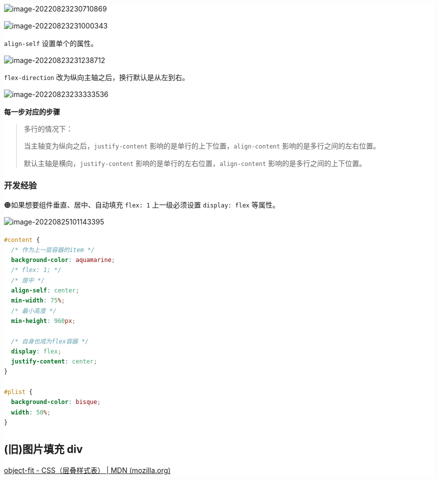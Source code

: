 ![image-20220823230710869](https://cdn.jsdelivr.net/gh/Nova-mist/HexoBlogResources/images/2022/202208232307157.png)

![image-20220823231000343](https://cdn.jsdelivr.net/gh/Nova-mist/HexoBlogResources/images/2022/202208232310677.png)

`align-self` 设置单个的属性。

![image-20220823231238712](https://cdn.jsdelivr.net/gh/Nova-mist/HexoBlogResources/images/2022/202208232312155.png)

`flex-direction` 改为纵向主轴之后，换行默认是从左到右。

![image-20220823233333536](https://cdn.jsdelivr.net/gh/Nova-mist/HexoBlogResources/images/2022/202208232333813.png)

**每一步对应的步骤**

> 多行的情况下：
>
> 当主轴变为纵向之后，`justify-content` 影响的是单行的上下位置，`align-content` 影响的是多行之间的左右位置。
>
> 默认主轴是横向，`justify-content` 影响的是单行的左右位置，`align-content` 影响的是多行之间的上下位置。

### 开发经验

🟠如果想要组件垂直、居中、自动填充 `flex: 1` 上一级必须设置 `display: flex`  等属性。

![image-20220825101143395](https://cdn.jsdelivr.net/gh/Nova-mist/HexoBlogResources/images/2022/202208251011458.png)

```css
#content {
  /* 作为上一层容器的item */
  background-color: aquamarine;
  /* flex: 1; */
  /* 居中 */
  align-self: center;
  min-width: 75%;
  /* 最小高度 */
  min-height: 960px;

  /* 自身也成为flex容器 */
  display: flex;
  justify-content: center;
}

#plist {
  background-color: bisque;
  width: 50%;
}
```

## (旧)图片填充 div

[object-fit - CSS（层叠样式表） | MDN (mozilla.org)](https://developer.mozilla.org/zh-CN/docs/Web/CSS/object-fit)

